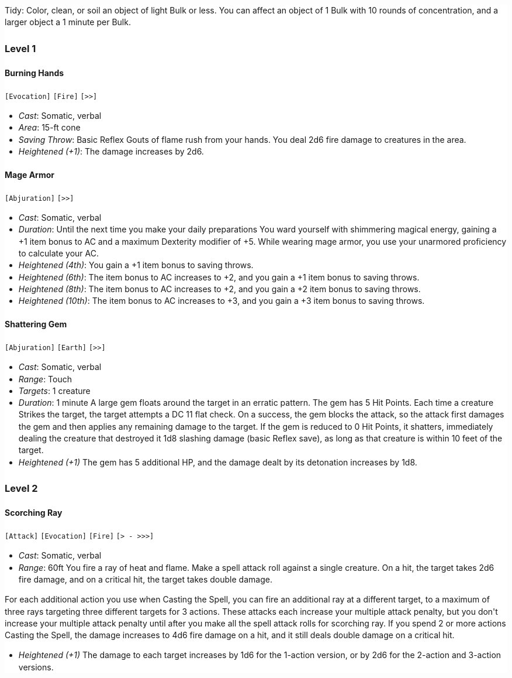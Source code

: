 Tidy: Color, clean, or soil an object of light Bulk or less. You can affect an object of 1 Bulk with 10 rounds of concentration, and a larger object a 1 minute per Bulk.

### Level 1
#### Burning Hands
`[Evocation]` `[Fire]` `[>>]`
- *Cast*: Somatic, verbal
- *Area*: 15-ft cone
- *Saving Throw*: Basic Reflex
Gouts of flame rush from your hands. You deal 2d6 fire damage to creatures in the area.
- *Heightened (+1)*: The damage increases by 2d6.

#### Mage Armor
`[Abjuration]` `[>>]`
- *Cast*: Somatic, verbal
- *Duration*: Until the next time you make your daily preparations
You ward yourself with shimmering magical energy, gaining a +1 item bonus to AC and a maximum Dexterity modifier of +5. While wearing mage armor, you use your unarmored proficiency to calculate your AC.
- *Heightened (4th)*: You gain a +1 item bonus to saving throws.
- *Heightened (6th)*: The item bonus to AC increases to +2, and you gain a +1 item bonus to saving throws.
- *Heightened (8th)*: The item bonus to AC increases to +2, and you gain a +2 item bonus to saving throws.
- *Heightened (10th)*: The item bonus to AC increases to +3, and you gain a +3 item bonus to saving throws.

#### Shattering Gem
`[Abjuration]` `[Earth]` `[>>]`
- *Cast*: Somatic, verbal
- *Range*: Touch
- *Targets*: 1 creature
- *Duration*: 1 minute
A large gem floats around the target in an erratic pattern. The gem has 5 Hit Points. Each time a creature Strikes the target, the target attempts a DC 11 flat check. On a success, the gem blocks the attack, so the attack first damages the gem and then applies any remaining damage to the target. If the gem is reduced to 0 Hit Points, it shatters, immediately dealing the creature that destroyed it 1d8 slashing damage (basic Reflex save), as long as that creature is within 10 feet of the target.
- *Heightened (+1)* The gem has 5 additional HP, and the damage dealt by its detonation increases by 1d8.

### Level 2
#### Scorching Ray
`[Attack]` `[Evocation]` `[Fire]` `[> - >>>]`
- *Cast*: Somatic, verbal
- *Range*: 60ft
You fire a ray of heat and flame. Make a spell attack roll against a single creature. On a hit, the target takes 2d6 fire damage, and on a critical hit, the target takes double damage.

For each additional action you use when Casting the Spell, you can fire an additional ray at a different target, to a maximum of three rays targeting three different targets for 3 actions. These attacks each increase your multiple attack penalty, but you don't increase your multiple attack penalty until after you make all the spell attack rolls for scorching ray. If you spend 2 or more actions Casting the Spell, the damage increases to 4d6 fire damage on a hit, and it still deals double damage on a critical hit.
- *Heightened (+1)* The damage to each target increases by 1d6 for the 1-action version, or by 2d6 for the 2-action and 3-action versions.
